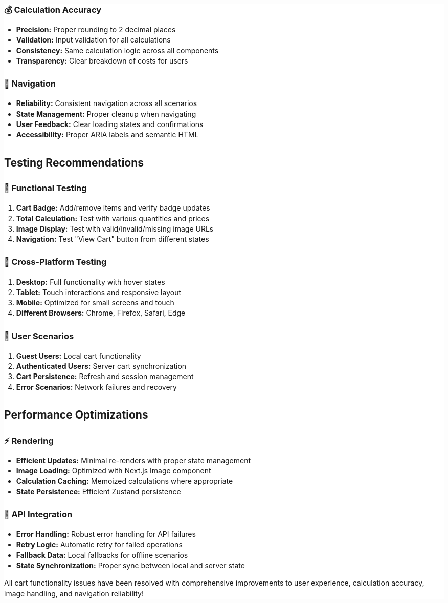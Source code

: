 ### 💰 Calculation Accuracy
- **Precision:** Proper rounding to 2 decimal places
- **Validation:** Input validation for all calculations
- **Consistency:** Same calculation logic across all components
- **Transparency:** Clear breakdown of costs for users

### 🧭 Navigation
- **Reliability:** Consistent navigation across all scenarios
- **State Management:** Proper cleanup when navigating
- **User Feedback:** Clear loading states and confirmations
- **Accessibility:** Proper ARIA labels and semantic HTML

## Testing Recommendations

### 🧪 Functional Testing
1. **Cart Badge:** Add/remove items and verify badge updates
2. **Total Calculation:** Test with various quantities and prices
3. **Image Display:** Test with valid/invalid/missing image URLs
4. **Navigation:** Test "View Cart" button from different states

### 📱 Cross-Platform Testing
1. **Desktop:** Full functionality with hover states
2. **Tablet:** Touch interactions and responsive layout
3. **Mobile:** Optimized for small screens and touch
4. **Different Browsers:** Chrome, Firefox, Safari, Edge

### 👥 User Scenarios
1. **Guest Users:** Local cart functionality
2. **Authenticated Users:** Server cart synchronization
3. **Cart Persistence:** Refresh and session management
4. **Error Scenarios:** Network failures and recovery

## Performance Optimizations

### ⚡ Rendering
- **Efficient Updates:** Minimal re-renders with proper state management
- **Image Loading:** Optimized with Next.js Image component
- **Calculation Caching:** Memoized calculations where appropriate
- **State Persistence:** Efficient Zustand persistence

### 🔄 API Integration
- **Error Handling:** Robust error handling for API failures
- **Retry Logic:** Automatic retry for failed operations
- **Fallback Data:** Local fallbacks for offline scenarios
- **State Synchronization:** Proper sync between local and server state

All cart functionality issues have been resolved with comprehensive improvements to user experience, calculation accuracy, image handling, and navigation reliability!
